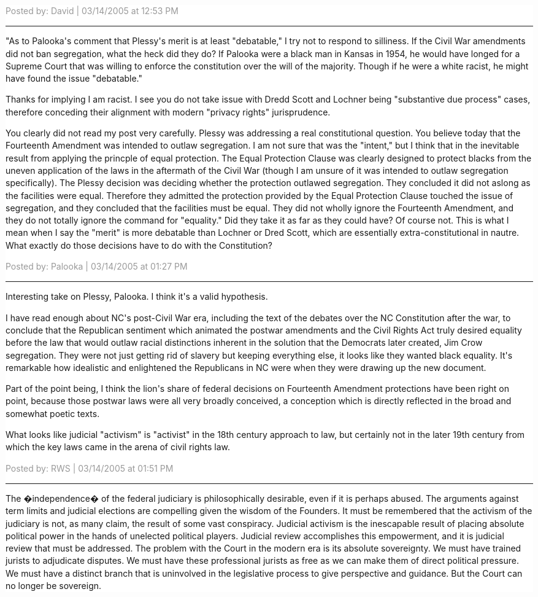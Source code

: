 <span style="color:#999">Posted by: David | 03/14/2005 at 12:53 PM</span>

---

"As to Palooka's comment that Plessy's merit is at least "debatable," I try not to respond to silliness. If the Civil War amendments did not ban segregation, what the heck did they do? If Palooka were a black man in Kansas in 1954, he would have longed for a Supreme Court that was willing to enforce the constitution over the will of the majority. Though if he were a white racist, he might have found the issue "debatable."

Thanks for implying I am racist.  I see you do not take issue with Dredd Scott and Lochner being "substantive due process" cases, therefore conceding their alignment with modern "privacy rights" jurisprudence. 

You clearly did not read my post very carefully.  Plessy was addressing a real constitutional question.  You believe today that the Fourteenth Amendment was intended to outlaw segregation.  I am not sure that was the "intent," but I think that in the inevitable result from applying the princple of equal protection. The Equal Protection Clause was clearly designed to protect blacks from the uneven application of the laws in the aftermath of the Civil War (though I am unsure of it was intended to outlaw segregation specifically).  The Plessy decision was deciding whether the protection outlawed segregation.  They concluded it did not aslong as the facilities were equal. Therefore they admitted the protection provided by the Equal Protection Clause touched the issue of segregation, and they concluded that the facilities must be equal.  They did not wholly ignore the Fourteenth Amendment, and they do not totally ignore the command for "equality."  Did they take it as far as they could have?  Of course not.  This is what I mean when I say the "merit" is more debatable than Lochner or Dred Scott, which are essentially extra-constitutional in nautre.  What exactly do those decisions have to do with the Constitution?

<span style="color:#999">Posted by: Palooka | 03/14/2005 at 01:27 PM</span>

---

Interesting take on Plessy, Palooka.  I think it's a valid hypothesis.

I have read enough about NC's post-Civil War era, including the text of the debates over the NC Constitution after the war, to conclude that the Republican sentiment which animated the postwar amendments and the Civil Rights Act truly desired equality before the law that would outlaw racial distinctions inherent in the solution that the Democrats later created, Jim Crow segregation.  They were not just getting rid of slavery but keeping everything else, it looks like they wanted black equality.  It's remarkable how idealistic and enlightened the Republicans in NC were when they were drawing up the new document.

Part of the point being, I think the lion's share of federal decisions on Fourteenth Amendment protections have been right on point, because those postwar laws were all very broadly conceived, a conception which is directly reflected in the broad and somewhat poetic texts.  

What looks like judicial "activism" is "activist" in the 18th century approach to law, but certainly not in the later 19th century from which the key laws came in the arena of civil rights law.

<span style="color:#999">Posted by: RWS | 03/14/2005 at 01:51 PM</span>

---

The �independence� of the federal judiciary is philosophically desirable, even if it is perhaps abused. The arguments against term limits and judicial elections are compelling given the wisdom of the Founders. It must be remembered that the activism of the judiciary is not, as many claim, the result of some vast conspiracy. Judicial activism is the inescapable result of placing absolute political power in the hands of unelected political players. Judicial review accomplishes this empowerment, and it is judicial review that must be addressed. The problem with the Court in the modern era is its absolute sovereignty. We must have trained jurists to adjudicate disputes. We must have these professional jurists as free as we can make them of direct political pressure. We must have a distinct branch that is uninvolved in the legislative process to give perspective and guidance. But the Court can no longer be sovereign. 
